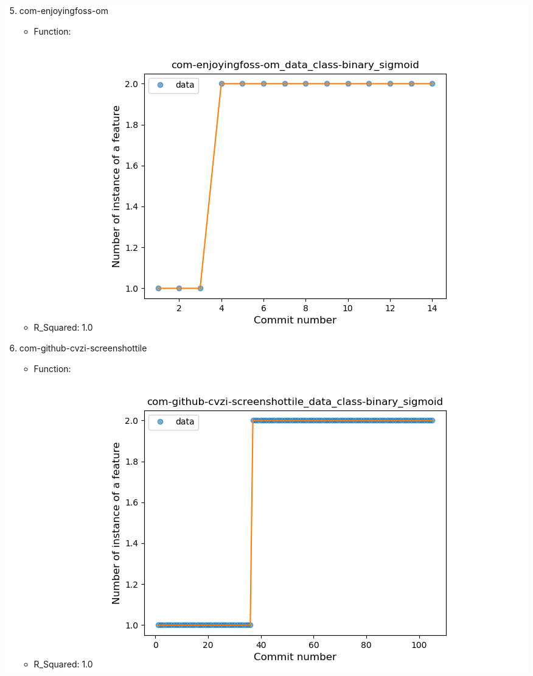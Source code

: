 5. com-enjoyingfoss-om

	*  Function: ![equation](http://latex.codecogs.com/svg.latex?%5Cfrac%7B1.0%7D%7B1%20&plus;%20%5Cepsilon%5E%28-45.02319%28x%20-3.499356%29%29%7D%20&plus;%201.0)
	* R_Squared: 1.0
 ![com-enjoyingfoss-omdata_class](../plots/com-enjoyingfoss-om_data_class_T9.png)

6. com-github-cvzi-screenshottile

	*  Function: ![equation](http://latex.codecogs.com/svg.latex?%5Cfrac%7B1.0%7D%7B1%20&plus;%20%5Cepsilon%5E%28-44.277618%28x%20-36.499959%29%29%7D%20&plus;%201.0)
	* R_Squared: 1.0
 ![com-github-cvzi-screenshottiledata_class](../plots/com-github-cvzi-screenshottile_data_class_T9.png)
